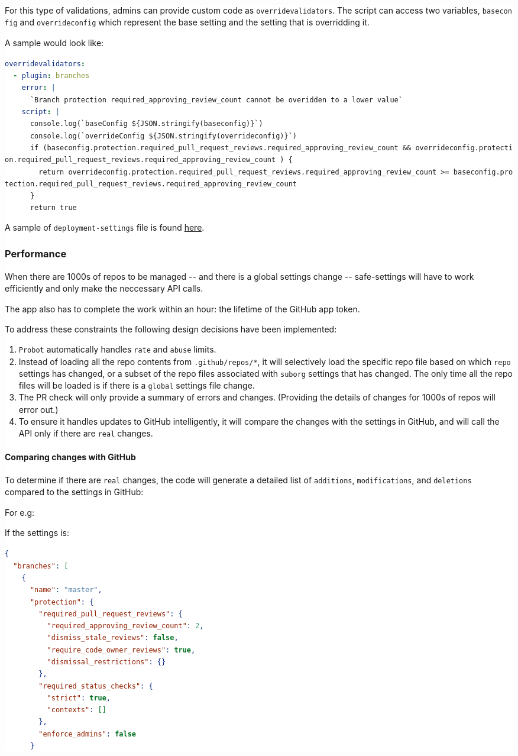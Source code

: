 For this type of validations, admins can provide custom code as `overridevalidators`. The script can access two variables, `baseconfig` and `overrideconfig` which represent the base setting and the setting that is overridding it.

A sample would look like:

```yaml
overridevalidators:
  - plugin: branches
    error: |
      `Branch protection required_approving_review_count cannot be overidden to a lower value`
    script: |
      console.log(`baseConfig ${JSON.stringify(baseconfig)}`)
      console.log(`overrideConfig ${JSON.stringify(overrideconfig)}`)
      if (baseconfig.protection.required_pull_request_reviews.required_approving_review_count && overrideconfig.protection.required_pull_request_reviews.required_approving_review_count ) {
        return overrideconfig.protection.required_pull_request_reviews.required_approving_review_count >= baseconfig.protection.required_pull_request_reviews.required_approving_review_count
      }
      return true
```

A sample of `deployment-settings` file is found [here](docs/sample-settings/sample-deployment-settings.yml).

### Performance
When there are 1000s of repos to be managed -- and there is a global settings change -- safe-settings will have to work efficiently and only make the neccessary API calls.

The app also has to complete the work within an hour: the lifetime of the GitHub app token.

To address these constraints the following design decisions have been implemented:
1. `Probot` automatically handles `rate` and `abuse` limits.
2. Instead of loading all the repo contents from `.github/repos/*`, it will selectively load the specific repo file based on which `repo` settings has changed, or a subset of the repo files associated with `suborg` settings that has changed. The only time all the repo files will be loaded is if there is a `global` settings file change.
3. The PR check will only provide a summary of errors and changes. (Providing the details of changes for 1000s of repos will error out.)
4. To ensure it handles updates to GitHub intelligently, it will compare the changes with the settings in GitHub, and  will call the API only if there are `real` changes.

#### Comparing changes with GitHub
To determine if there are `real` changes, the code will generate a detailed list of `additions`, `modifications`, and `deletions` compared to the settings in GitHub:

For e.g:

If the settings is:
```json
{
  "branches": [
    {
      "name": "master",
      "protection": {
        "required_pull_request_reviews": {
          "required_approving_review_count": 2,
          "dismiss_stale_reviews": false,
          "require_code_owner_reviews": true,
          "dismissal_restrictions": {}
        },
        "required_status_checks": {
          "strict": true,
          "contexts": []
        },
        "enforce_admins": false
      }
```